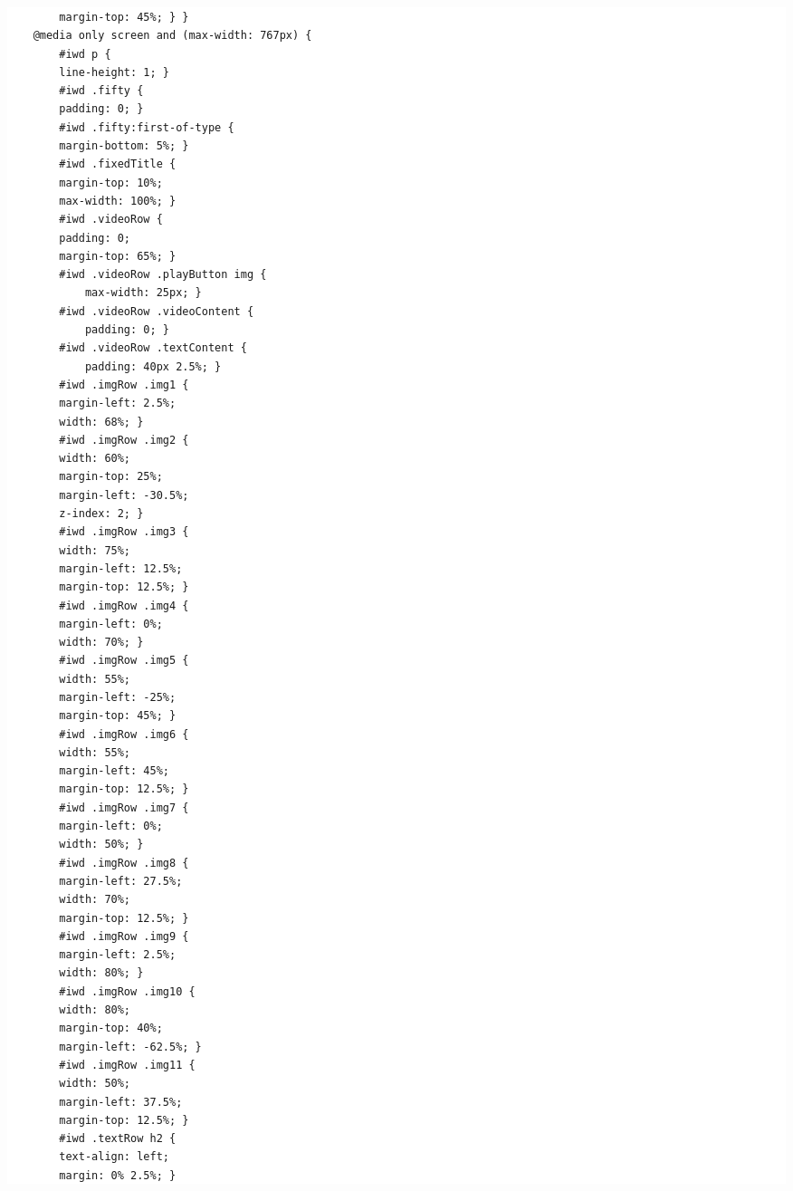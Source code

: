             margin-top: 45%; } }
        @media only screen and (max-width: 767px) {
            #iwd p {
            line-height: 1; }
            #iwd .fifty {
            padding: 0; }
            #iwd .fifty:first-of-type {
            margin-bottom: 5%; }
            #iwd .fixedTitle {
            margin-top: 10%;
            max-width: 100%; }
            #iwd .videoRow {
            padding: 0;
            margin-top: 65%; }
            #iwd .videoRow .playButton img {
                max-width: 25px; }
            #iwd .videoRow .videoContent {
                padding: 0; }
            #iwd .videoRow .textContent {
                padding: 40px 2.5%; }
            #iwd .imgRow .img1 {
            margin-left: 2.5%;
            width: 68%; }
            #iwd .imgRow .img2 {
            width: 60%;
            margin-top: 25%;
            margin-left: -30.5%;
            z-index: 2; }
            #iwd .imgRow .img3 {
            width: 75%;
            margin-left: 12.5%;
            margin-top: 12.5%; }
            #iwd .imgRow .img4 {
            margin-left: 0%;
            width: 70%; }
            #iwd .imgRow .img5 {
            width: 55%;
            margin-left: -25%;
            margin-top: 45%; }
            #iwd .imgRow .img6 {
            width: 55%;
            margin-left: 45%;
            margin-top: 12.5%; }
            #iwd .imgRow .img7 {
            margin-left: 0%;
            width: 50%; }
            #iwd .imgRow .img8 {
            margin-left: 27.5%;
            width: 70%;
            margin-top: 12.5%; }
            #iwd .imgRow .img9 {
            margin-left: 2.5%;
            width: 80%; }
            #iwd .imgRow .img10 {
            width: 80%;
            margin-top: 40%;
            margin-left: -62.5%; }
            #iwd .imgRow .img11 {
            width: 50%;
            margin-left: 37.5%;
            margin-top: 12.5%; }
            #iwd .textRow h2 {
            text-align: left;
            margin: 0% 2.5%; }